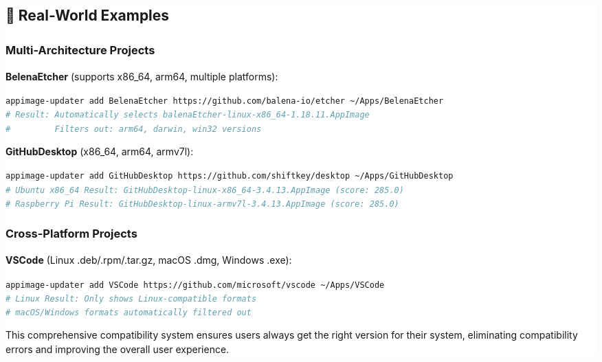## 🚀 Real-World Examples

### Multi-Architecture Projects

**BelenaEtcher** (supports x86_64, arm64, multiple platforms):
```bash
appimage-updater add BelenaEtcher https://github.com/balena-io/etcher ~/Apps/BelenaEtcher
# Result: Automatically selects balenaEtcher-linux-x86_64-1.18.11.AppImage
#         Filters out: arm64, darwin, win32 versions
```

**GitHubDesktop** (x86_64, arm64, armv7l):
```bash
appimage-updater add GitHubDesktop https://github.com/shiftkey/desktop ~/Apps/GitHubDesktop  
# Ubuntu x86_64 Result: GitHubDesktop-linux-x86_64-3.4.13.AppImage (score: 285.0)
# Raspberry Pi Result: GitHubDesktop-linux-armv7l-3.4.13.AppImage (score: 285.0)
```

### Cross-Platform Projects

**VSCode** (Linux .deb/.rpm/.tar.gz, macOS .dmg, Windows .exe):
```bash
appimage-updater add VSCode https://github.com/microsoft/vscode ~/Apps/VSCode
# Linux Result: Only shows Linux-compatible formats
# macOS/Windows formats automatically filtered out
```

This comprehensive compatibility system ensures users always get the right version for their system, eliminating compatibility errors and improving the overall user experience.
